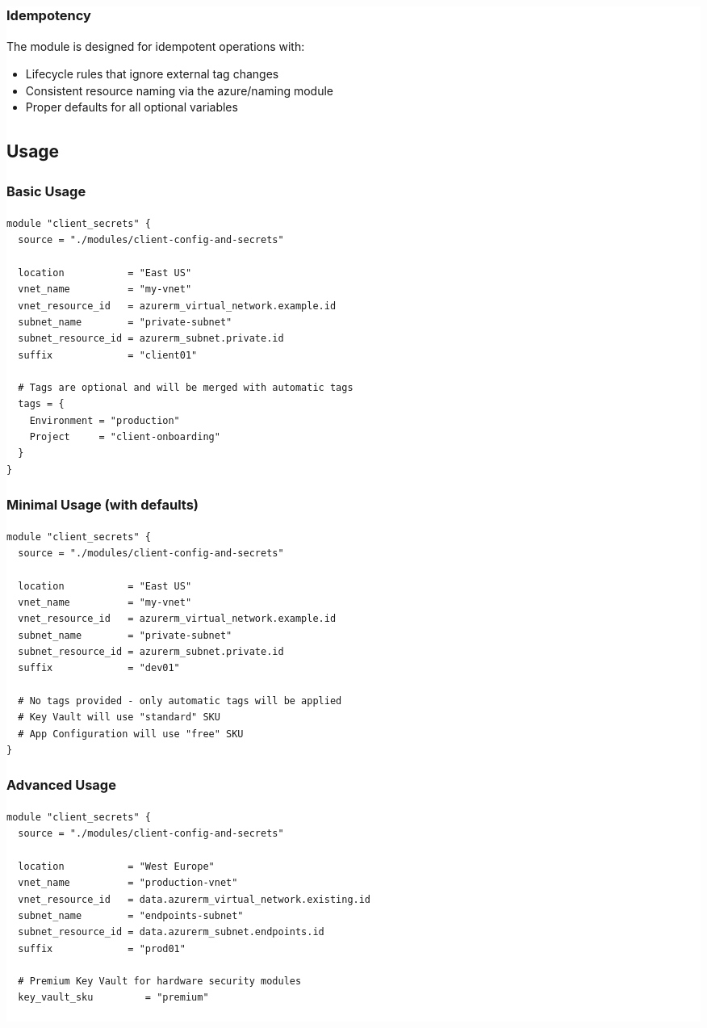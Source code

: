 ### Idempotency
The module is designed for idempotent operations with:
- Lifecycle rules that ignore external tag changes
- Consistent resource naming via the azure/naming module
- Proper defaults for all optional variables

## Usage

### Basic Usage

```hcl
module "client_secrets" {
  source = "./modules/client-config-and-secrets"

  location           = "East US"
  vnet_name          = "my-vnet"
  vnet_resource_id   = azurerm_virtual_network.example.id
  subnet_name        = "private-subnet"
  subnet_resource_id = azurerm_subnet.private.id
  suffix             = "client01"
  
  # Tags are optional and will be merged with automatic tags
  tags = {
    Environment = "production"
    Project     = "client-onboarding"
  }
}
```

### Minimal Usage (with defaults)

```hcl
module "client_secrets" {
  source = "./modules/client-config-and-secrets"

  location           = "East US"
  vnet_name          = "my-vnet"
  vnet_resource_id   = azurerm_virtual_network.example.id
  subnet_name        = "private-subnet"
  subnet_resource_id = azurerm_subnet.private.id
  suffix             = "dev01"
  
  # No tags provided - only automatic tags will be applied
  # Key Vault will use "standard" SKU
  # App Configuration will use "free" SKU
}
```

### Advanced Usage

```hcl
module "client_secrets" {
  source = "./modules/client-config-and-secrets"

  location           = "West Europe"
  vnet_name          = "production-vnet"
  vnet_resource_id   = data.azurerm_virtual_network.existing.id
  subnet_name        = "endpoints-subnet"
  subnet_resource_id = data.azurerm_subnet.endpoints.id
  suffix             = "prod01"
  
  # Premium Key Vault for hardware security modules
  key_vault_sku         = "premium"
  
```